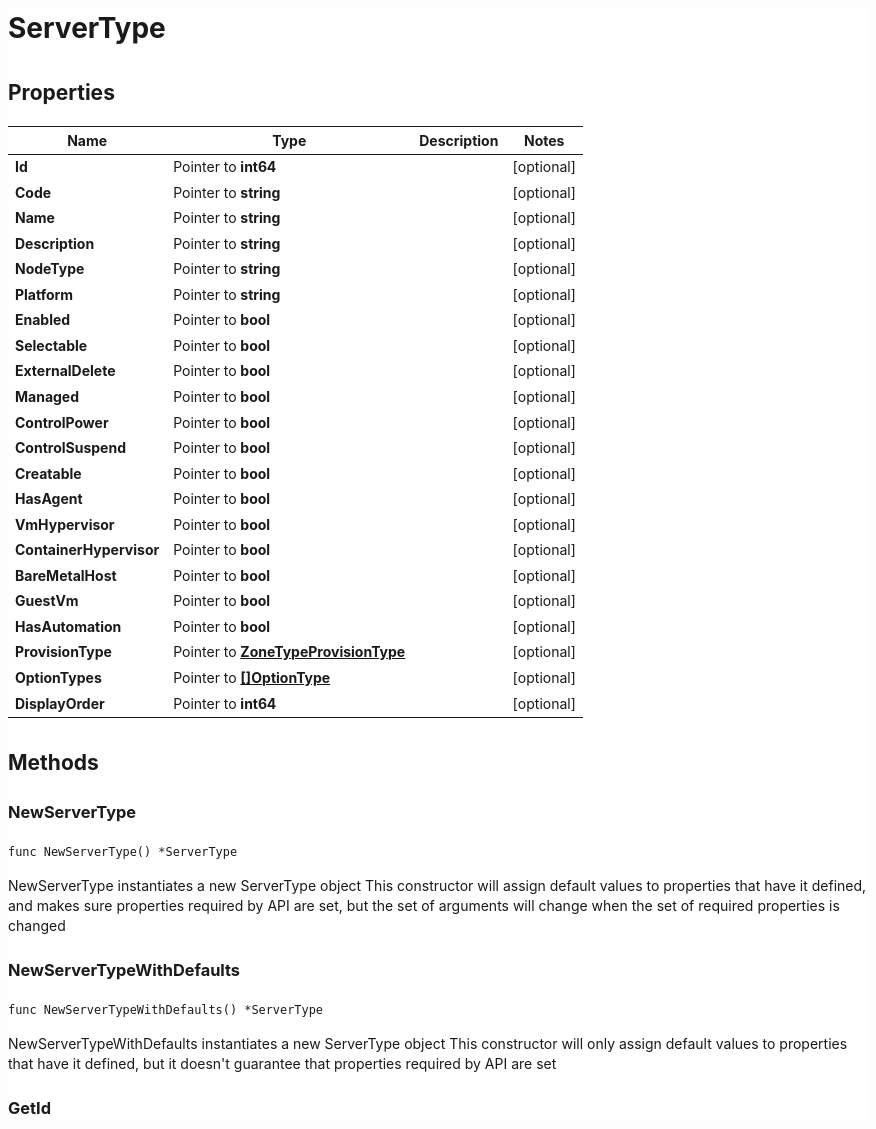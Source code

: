 # ServerType

## Properties

Name | Type | Description | Notes
------------ | ------------- | ------------- | -------------
**Id** | Pointer to **int64** |  | [optional] 
**Code** | Pointer to **string** |  | [optional] 
**Name** | Pointer to **string** |  | [optional] 
**Description** | Pointer to **string** |  | [optional] 
**NodeType** | Pointer to **string** |  | [optional] 
**Platform** | Pointer to **string** |  | [optional] 
**Enabled** | Pointer to **bool** |  | [optional] 
**Selectable** | Pointer to **bool** |  | [optional] 
**ExternalDelete** | Pointer to **bool** |  | [optional] 
**Managed** | Pointer to **bool** |  | [optional] 
**ControlPower** | Pointer to **bool** |  | [optional] 
**ControlSuspend** | Pointer to **bool** |  | [optional] 
**Creatable** | Pointer to **bool** |  | [optional] 
**HasAgent** | Pointer to **bool** |  | [optional] 
**VmHypervisor** | Pointer to **bool** |  | [optional] 
**ContainerHypervisor** | Pointer to **bool** |  | [optional] 
**BareMetalHost** | Pointer to **bool** |  | [optional] 
**GuestVm** | Pointer to **bool** |  | [optional] 
**HasAutomation** | Pointer to **bool** |  | [optional] 
**ProvisionType** | Pointer to [**ZoneTypeProvisionType**](zoneType_provisionType.md) |  | [optional] 
**OptionTypes** | Pointer to [**[]OptionType**](OptionType.md) |  | [optional] 
**DisplayOrder** | Pointer to **int64** |  | [optional] 

## Methods

### NewServerType

`func NewServerType() *ServerType`

NewServerType instantiates a new ServerType object
This constructor will assign default values to properties that have it defined,
and makes sure properties required by API are set, but the set of arguments
will change when the set of required properties is changed

### NewServerTypeWithDefaults

`func NewServerTypeWithDefaults() *ServerType`

NewServerTypeWithDefaults instantiates a new ServerType object
This constructor will only assign default values to properties that have it defined,
but it doesn't guarantee that properties required by API are set

### GetId
